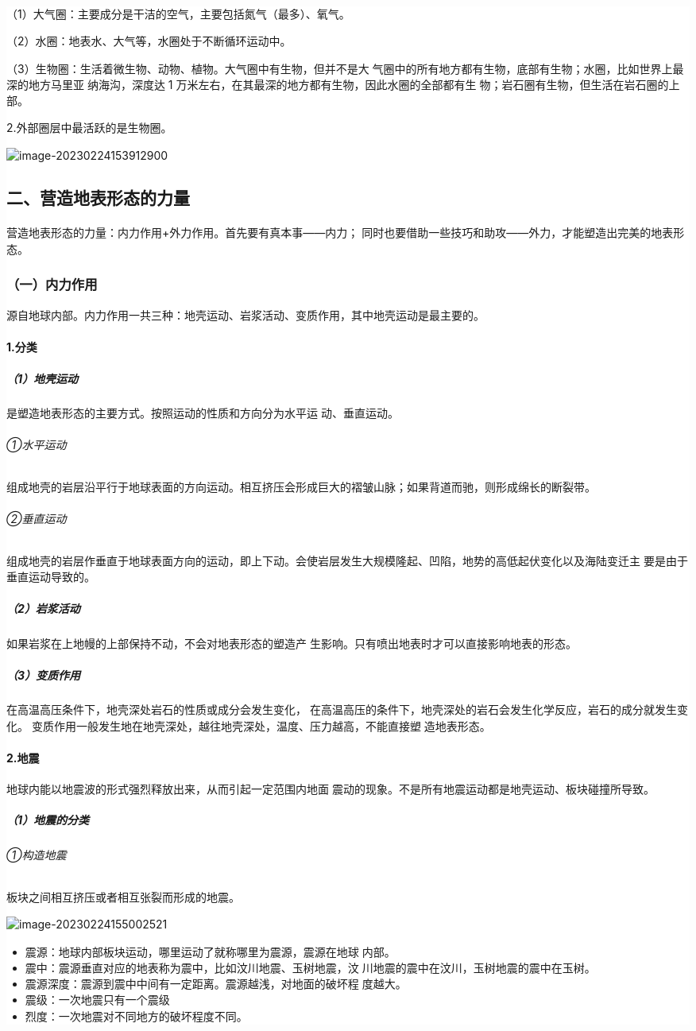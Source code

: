  （1）大气圈：主要成分是干洁的空气，主要包括氮气（最多）、氧气。

 （2）水圈：地表水、大气等，水圈处于不断循环运动中。

 （3）生物圈：生活着微生物、动物、植物。大气圈中有生物，但并不是大 气圈中的所有地方都有生物，底部有生物；水圈，比如世界上最深的地方马里亚 纳海沟，深度达 1 万米左右，在其最深的地方都有生物，因此水圈的全部都有生 物；岩石圈有生物，但生活在岩石圈的上部。 

2.外部圈层中最活跃的是生物圈。

![image-20230224153912900](https://pzy-images.oss-cn-hangzhou.aliyuncs.com/image-20230224153912900.png)



## 二、营造地表形态的力量

营造地表形态的力量：内力作用+外力作用。首先要有真本事——内力； 同时也要借助一些技巧和助攻——外力，才能塑造出完美的地表形态。

### （一）内力作用

源自地球内部。内力作用一共三种：地壳运动、岩浆活动、变质作用，其中地壳运动是最主要的。

#### 1.分类

##### （1）地壳运动

是塑造地表形态的主要方式。按照运动的性质和方向分为水平运 动、垂直运动。

###### ①水平运动

组成地壳的岩层沿平行于地球表面的方向运动。相互挤压会形成巨大的褶皱山脉；如果背道而驰，则形成绵长的断裂带。

###### ②垂直运动

组成地壳的岩层作垂直于地球表面方向的运动，即上下动。会使岩层发生大规模隆起、凹陷，地势的高低起伏变化以及海陆变迁主 要是由于垂直运动导致的。



##### （2）岩浆活动

如果岩浆在上地幔的上部保持不动，不会对地表形态的塑造产 生影响。只有喷出地表时才可以直接影响地表的形态。

##### （3）变质作用

在高温高压条件下，地壳深处岩石的性质或成分会发生变化， 在高温高压的条件下，地壳深处的岩石会发生化学反应，岩石的成分就发生变化。 变质作用一般发生地在地壳深处，越往地壳深处，温度、压力越高，不能直接塑 造地表形态。

#### 2.地震

地球内能以地震波的形式强烈释放出来，从而引起一定范围内地面 震动的现象。不是所有地震运动都是地壳运动、板块碰撞所导致。

##### （1）地震的分类

###### ①构造地震

板块之间相互挤压或者相互张裂而形成的地震。

![image-20230224155002521](https://pzy-images.oss-cn-hangzhou.aliyuncs.com/image-20230224155002521.png)

- 震源：地球内部板块运动，哪里运动了就称哪里为震源，震源在地球 内部。
- 震中：震源垂直对应的地表称为震中，比如汶川地震、玉树地震，汶 川地震的震中在汶川，玉树地震的震中在玉树。
- 震源深度：震源到震中中间有一定距离。震源越浅，对地面的破坏程 度越大。
- 震级：一次地震只有一个震级
- 烈度：一次地震对不同地方的破坏程度不同。
